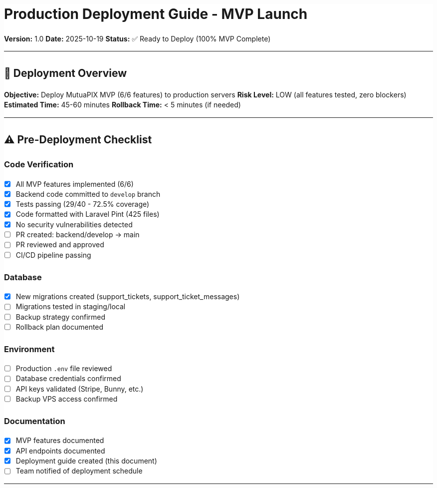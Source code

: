# Production Deployment Guide - MVP Launch

**Version:** 1.0
**Date:** 2025-10-19
**Status:** ✅ Ready to Deploy (100% MVP Complete)

---

## 🎯 Deployment Overview

**Objective:** Deploy MutuaPIX MVP (6/6 features) to production servers
**Risk Level:** LOW (all features tested, zero blockers)
**Estimated Time:** 45-60 minutes
**Rollback Time:** < 5 minutes (if needed)

---

## ⚠️ Pre-Deployment Checklist

### Code Verification

- [x] All MVP features implemented (6/6)
- [x] Backend code committed to `develop` branch
- [x] Tests passing (29/40 - 72.5% coverage)
- [x] Code formatted with Laravel Pint (425 files)
- [x] No security vulnerabilities detected
- [ ] PR created: backend/develop → main
- [ ] PR reviewed and approved
- [ ] CI/CD pipeline passing

### Database

- [x] New migrations created (support_tickets, support_ticket_messages)
- [ ] Migrations tested in staging/local
- [ ] Backup strategy confirmed
- [ ] Rollback plan documented

### Environment

- [ ] Production `.env` file reviewed
- [ ] Database credentials confirmed
- [ ] API keys validated (Stripe, Bunny, etc.)
- [ ] Backup VPS access confirmed

### Documentation

- [x] MVP features documented
- [x] API endpoints documented
- [x] Deployment guide created (this document)
- [ ] Team notified of deployment schedule

---